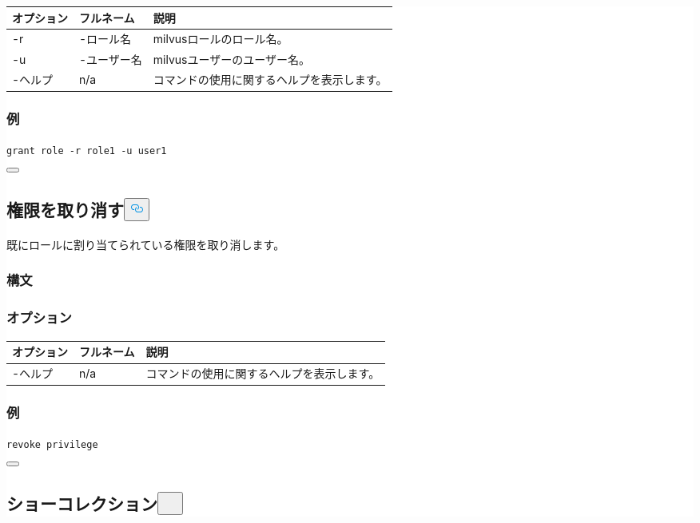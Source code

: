 <table>
<thead>
<tr><th style="text-align:left">オプション</th><th style="text-align:left">フルネーム</th><th style="text-align:left">説明</th></tr>
</thead>
<tbody>
<tr><td style="text-align:left">-r</td><td style="text-align:left">-ロール名</td><td style="text-align:left">milvusロールのロール名。</td></tr>
<tr><td style="text-align:left">-u</td><td style="text-align:left">-ユーザー名</td><td style="text-align:left">milvusユーザーのユーザー名。</td></tr>
<tr><td style="text-align:left">-ヘルプ</td><td style="text-align:left">n/a</td><td style="text-align:left">コマンドの使用に関するヘルプを表示します。</td></tr>
</tbody>
</table>
<p><h3 >例</h3></p>
<pre><code translate="no" class="language-shell">grant role -r role1 -u user1
<button class="copy-code-btn"></button></code></pre>
<h2 id="revoke-privilege" class="common-anchor-header">権限を取り消す<button data-href="#revoke-privilege" class="anchor-icon" translate="no">
      <svg translate="no"
        aria-hidden="true"
        focusable="false"
        height="20"
        version="1.1"
        viewBox="0 0 16 16"
        width="16"
      >
        <path
          fill="#0092E4"
          fill-rule="evenodd"
          d="M4 9h1v1H4c-1.5 0-3-1.69-3-3.5S2.55 3 4 3h4c1.45 0 3 1.69 3 3.5 0 1.41-.91 2.72-2 3.25V8.59c.58-.45 1-1.27 1-2.09C10 5.22 8.98 4 8 4H4c-.98 0-2 1.22-2 2.5S3 9 4 9zm9-3h-1v1h1c1 0 2 1.22 2 2.5S13.98 12 13 12H9c-.98 0-2-1.22-2-2.5 0-.83.42-1.64 1-2.09V6.25c-1.09.53-2 1.84-2 3.25C6 11.31 7.55 13 9 13h4c1.45 0 3-1.69 3-3.5S14.5 6 13 6z"
        ></path>
      </svg>
    </button></h2><p>既にロールに割り当てられている権限を取り消します。</p>
<p><h3 id="revoke-privilege">構文</h3></p>
<p><h3 >オプション</h3></p>
<table>
<thead>
<tr><th style="text-align:left">オプション</th><th style="text-align:left">フルネーム</th><th style="text-align:left">説明</th></tr>
</thead>
<tbody>
<tr><td style="text-align:left">-ヘルプ</td><td style="text-align:left">n/a</td><td style="text-align:left">コマンドの使用に関するヘルプを表示します。</td></tr>
</tbody>
</table>
<p><h3 >例</h3></p>
<pre><code translate="no" class="language-shell">revoke privilege
<button class="copy-code-btn"></button></code></pre>
<h2 id="show-collection" class="common-anchor-header">ショーコレクション<button data-href="#show-collection" class="anchor-icon" translate="no">
      <svg translate="no"
        aria-hidden="true"
        focusable="false"
        height="20"
        version="1.1"
        viewBox="0 0 16 16"
        width="16"
      >
        <path
          fill="#0092E4"